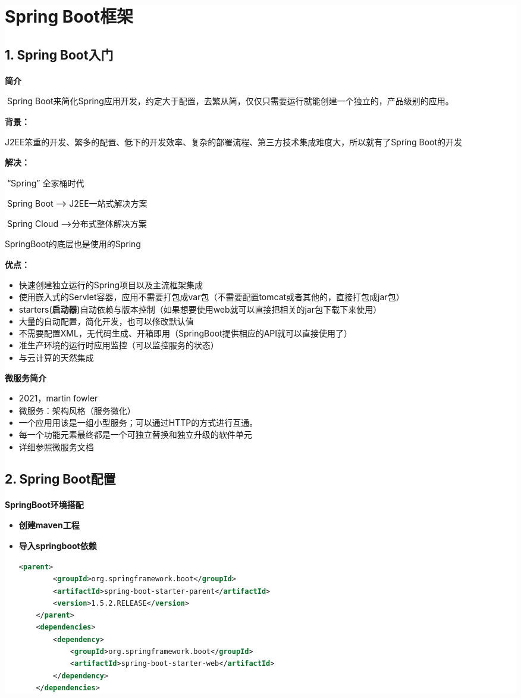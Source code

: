 # Spring Boot框架

## 1. Spring Boot入门

**简介**	

​	Spring Boot来简化Spring应用开发，约定大于配置，去繁从简，仅仅只需要运行就能创建一个独立的，产品级别的应用。

**背景：**

​	J2EE笨重的开发、繁多的配置、低下的开发效率、复杂的部署流程、第三方技术集成难度大，所以就有了Spring Boot的开发

**解决：**

​	“Spring” 全家桶时代

​	Spring Boot —> J2EE一站式解决方案

​	Spring Cloud —>分布式整体解决方案

SpringBoot的底层也是使用的Spring

**优点：**

- 快速创建独立运行的Spring项目以及主流框架集成
- 使用嵌入式的Servlet容器，应用不需要打包成var包（不需要配置tomcat或者其他的，直接打包成jar包）
- starters(**启动器**)自动依赖与版本控制（如果想要使用web就可以直接把相关的jar包下载下来使用）
- 大量的自动配置，简化开发，也可以修改默认值
- 不需要配置XML，无代码生成、开箱即用（SpringBoot提供相应的API就可以直接使用了）
- 准生产环境的运行时应用监控（可以监控服务的状态）
- 与云计算的天然集成



**微服务简介**

- 2021，martin fowler
- 微服务：架构风格（服务微化）
- 一个应用用该是一组小型服务；可以通过HTTP的方式进行互通。
- 每一个功能元素最终都是一个可独立替换和独立升级的软件单元
- 详细参照微服务文档 

## 2. Spring Boot配置

**SpringBoot环境搭配**

- **创建maven工程**

- **导入springboot依赖**

  ```xml
  <parent>
          <groupId>org.springframework.boot</groupId>
          <artifactId>spring-boot-starter-parent</artifactId>
          <version>1.5.2.RELEASE</version>
      </parent>
      <dependencies>
          <dependency>
              <groupId>org.springframework.boot</groupId>
              <artifactId>spring-boot-starter-web</artifactId>
          </dependency>
      </dependencies>
  ```
